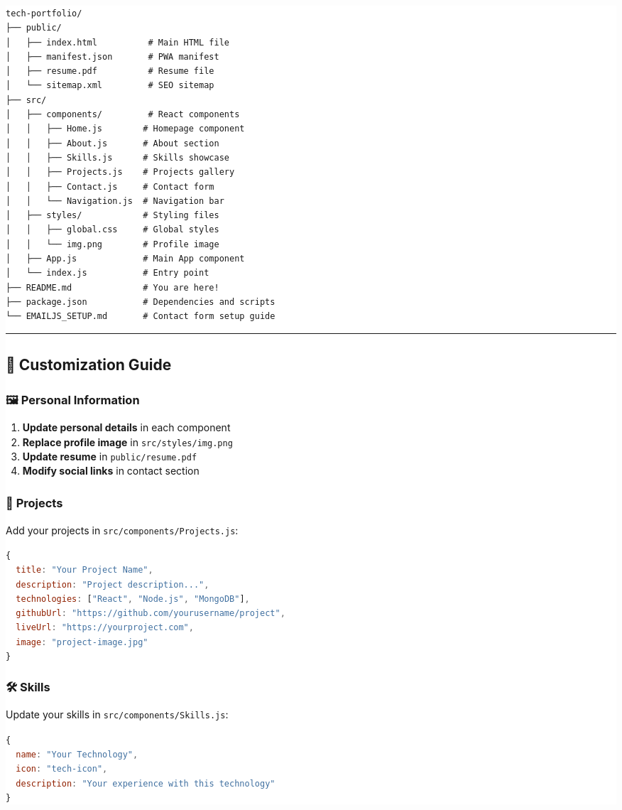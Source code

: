 ```
tech-portfolio/
├── public/
│   ├── index.html          # Main HTML file
│   ├── manifest.json       # PWA manifest
│   ├── resume.pdf          # Resume file
│   └── sitemap.xml         # SEO sitemap
├── src/
│   ├── components/         # React components
│   │   ├── Home.js        # Homepage component
│   │   ├── About.js       # About section
│   │   ├── Skills.js      # Skills showcase
│   │   ├── Projects.js    # Projects gallery
│   │   ├── Contact.js     # Contact form
│   │   └── Navigation.js  # Navigation bar
│   ├── styles/            # Styling files
│   │   ├── global.css     # Global styles
│   │   └── img.png        # Profile image
│   ├── App.js             # Main App component
│   └── index.js           # Entry point
├── README.md              # You are here!
├── package.json           # Dependencies and scripts
└── EMAILJS_SETUP.md       # Contact form setup guide
```

---

## 🎨 Customization Guide

### 🖼️ **Personal Information**
1. **Update personal details** in each component
2. **Replace profile image** in `src/styles/img.png`
3. **Update resume** in `public/resume.pdf`
4. **Modify social links** in contact section

### 🎯 **Projects**
Add your projects in `src/components/Projects.js`:
```javascript
{
  title: "Your Project Name",
  description: "Project description...",
  technologies: ["React", "Node.js", "MongoDB"],
  githubUrl: "https://github.com/yourusername/project",
  liveUrl: "https://yourproject.com",
  image: "project-image.jpg"
}
```

### 🛠️ **Skills**
Update your skills in `src/components/Skills.js`:
```javascript
{
  name: "Your Technology",
  icon: "tech-icon",
  description: "Your experience with this technology"
}
```
